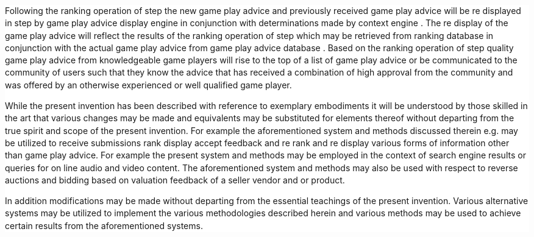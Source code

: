 Following the ranking operation of step the new game play advice and previously received game play advice will be re displayed in step by game play advice display engine in conjunction with determinations made by context engine . The re display of the game play advice will reflect the results of the ranking operation of step which may be retrieved from ranking database in conjunction with the actual game play advice from game play advice database . Based on the ranking operation of step quality game play advice from knowledgeable game players will rise to the top of a list of game play advice or be communicated to the community of users such that they know the advice that has received a combination of high approval from the community and was offered by an otherwise experienced or well qualified game player.

While the present invention has been described with reference to exemplary embodiments it will be understood by those skilled in the art that various changes may be made and equivalents may be substituted for elements thereof without departing from the true spirit and scope of the present invention. For example the aforementioned system and methods discussed therein e.g. may be utilized to receive submissions rank display accept feedback and re rank and re display various forms of information other than game play advice. For example the present system and methods may be employed in the context of search engine results or queries for on line audio and video content. The aforementioned system and methods may also be used with respect to reverse auctions and bidding based on valuation feedback of a seller vendor and or product.

In addition modifications may be made without departing from the essential teachings of the present invention. Various alternative systems may be utilized to implement the various methodologies described herein and various methods may be used to achieve certain results from the aforementioned systems.

